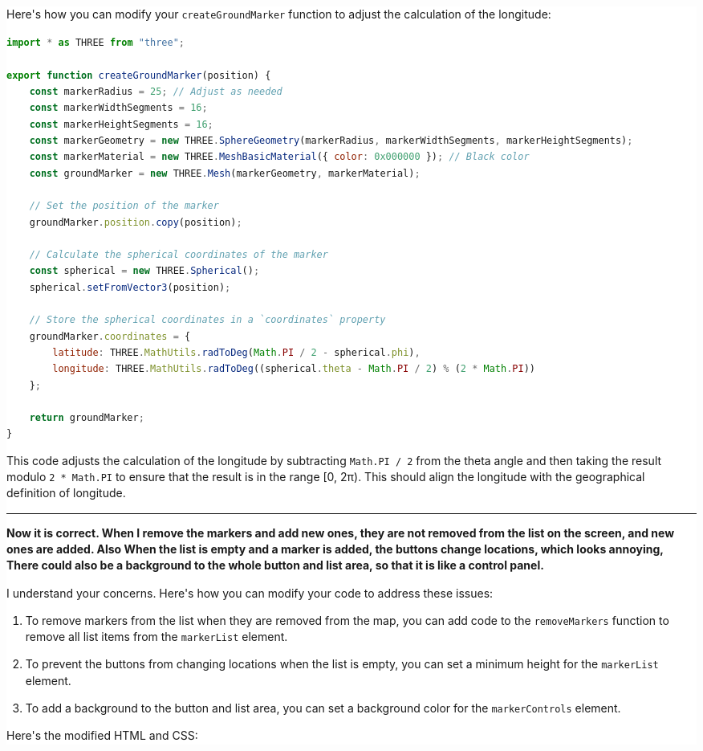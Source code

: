 Here's how you can modify your `createGroundMarker` function to adjust the calculation of the longitude:

```javascript
import * as THREE from "three";

export function createGroundMarker(position) {
    const markerRadius = 25; // Adjust as needed
    const markerWidthSegments = 16;
    const markerHeightSegments = 16;
    const markerGeometry = new THREE.SphereGeometry(markerRadius, markerWidthSegments, markerHeightSegments);
    const markerMaterial = new THREE.MeshBasicMaterial({ color: 0x000000 }); // Black color
    const groundMarker = new THREE.Mesh(markerGeometry, markerMaterial);

    // Set the position of the marker
    groundMarker.position.copy(position);

    // Calculate the spherical coordinates of the marker
    const spherical = new THREE.Spherical();
    spherical.setFromVector3(position);

    // Store the spherical coordinates in a `coordinates` property
    groundMarker.coordinates = {
        latitude: THREE.MathUtils.radToDeg(Math.PI / 2 - spherical.phi),
        longitude: THREE.MathUtils.radToDeg((spherical.theta - Math.PI / 2) % (2 * Math.PI))
    };

    return groundMarker;
}
```

This code adjusts the calculation of the longitude by subtracting `Math.PI / 2` from the theta angle and then taking the result modulo `2 * Math.PI` to ensure that the result is in the range [0, 2π). This should align the longitude with the geographical definition of longitude.

-----------------------------------

**Now it is correct. When I remove the markers and add new ones, they are not removed from the list on the screen, and new ones are added. Also When the list is empty and a marker is added, the buttons change locations, which looks annoying, There could also be a background to the whole button and list area, so that it is like a control panel.**

I understand your concerns. Here's how you can modify your code to address these issues:

1. To remove markers from the list when they are removed from the map, you can add code to the `removeMarkers` function to remove all list items from the `markerList` element.

2. To prevent the buttons from changing locations when the list is empty, you can set a minimum height for the `markerList` element.

3. To add a background to the button and list area, you can set a background color for the `markerControls` element.

Here's the modified HTML and CSS:
